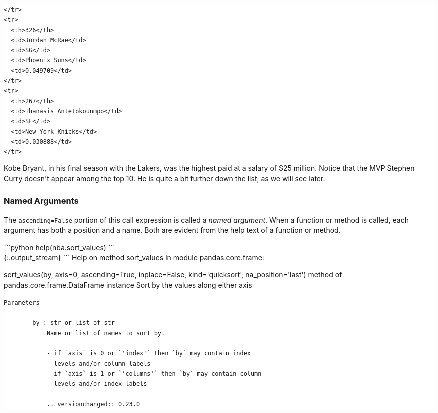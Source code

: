    </tr>
    <tr>
      <th>326</th>
      <td>Jordan McRae</td>
      <td>SG</td>
      <td>Phoenix Suns</td>
      <td>0.049709</td>
    </tr>
    <tr>
      <th>267</th>
      <td>Thanasis Antetokounmpo</td>
      <td>SF</td>
      <td>New York Knicks</td>
      <td>0.030888</td>
    </tr>
  </tbody>
</table>
</div>
</div>


</div>
</div>
</div>



Kobe Bryant, in his final season with the Lakers, was the highest paid at a salary of $\$25$ million. Notice that the MVP Stephen Curry doesn't appear among the top 10. He is quite a bit further down the list, as we will see later.



### Named Arguments

The `ascending=False` portion of this call expression is called a *named argument*. When a function or method is called, each argument has both a position and a name. Both are evident from the help text of a function or method.



<div markdown="1" class="cell code_cell">
<div class="input_area" markdown="1">
```python
help(nba.sort_values)
```
</div>

<div class="output_wrapper" markdown="1">
<div class="output_subarea" markdown="1">
{:.output_stream}
```
Help on method sort_values in module pandas.core.frame:

sort_values(by, axis=0, ascending=True, inplace=False, kind='quicksort', na_position='last') method of pandas.core.frame.DataFrame instance
    Sort by the values along either axis
    
    Parameters
    ----------
            by : str or list of str
                Name or list of names to sort by.
    
                - if `axis` is 0 or `'index'` then `by` may contain index
                  levels and/or column labels
                - if `axis` is 1 or `'columns'` then `by` may contain column
                  levels and/or index labels
    
                .. versionchanged:: 0.23.0
```